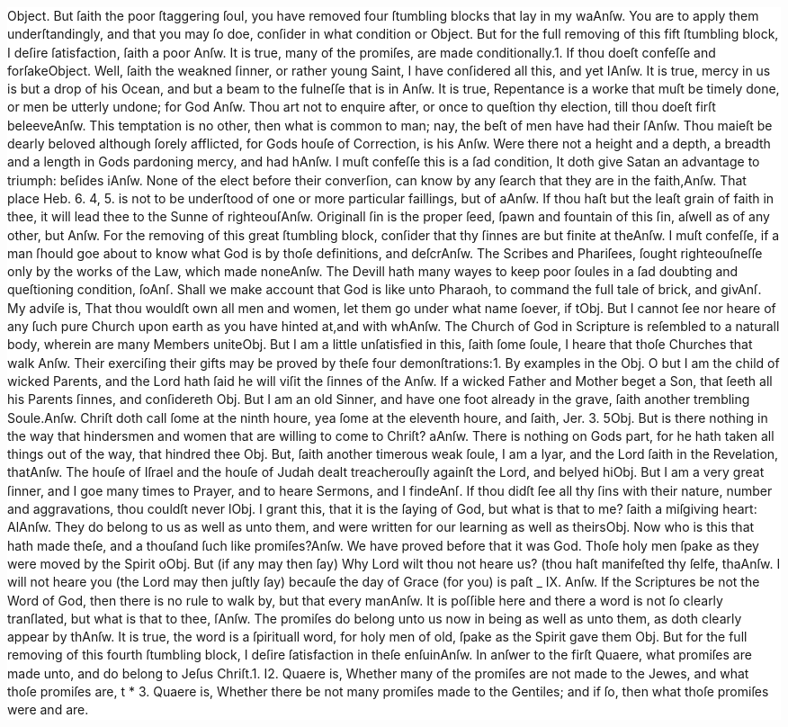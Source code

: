 Object. But ſaith the poor ſtaggering ſoul, you have removed four ſtumbling blocks that lay in my waAnſw. You are to apply them underſtandingly, and that you may ſo doe, conſider in what condition or Object. But for the full removing of this fift ſtumbling block, I deſire ſatisfaction, ſaith a poor Anſw. It is true, many of the promiſes, are made conditionally.1. If thou doeſt confeſſe and forſakeObject. Well, ſaith the weakned ſinner, or rather young Saint, I have conſidered all this, and yet IAnſw. It is true, mercy in us is but a drop of his Ocean, and but a beam to the fulneſſe that is in Anſw. It is true, Repentance is a worke that muſt be timely done, or men be utterly undone; for God Anſw. Thou art not to enquire after, or once to queſtion thy election, till thou doeſt firſt beleeveAnſw. This temptation is no other, then what is common to man; nay, the beſt of men have had their ſAnſw. Thou maieſt be dearly beloved although ſorely afflicted, for Gods houſe of Correction, is his Anſw. Were there not a height and a depth, a breadth and a length in Gods pardoning mercy, and had hAnſw. I muſt confeſſe this is a ſad condition, It doth give Satan an advantage to triumph: beſides iAnſw. None of the elect before their
 converſion, can know by any ſearch that they are in the faith,Anſw. That place Heb. 6. 4, 5. is not to be underſtood of one or more particular faillings, but of aAnſw. If thou haſt but the leaſt grain of faith in thee, it will lead thee to the Sunne of righteouſAnſw. Originall ſin is the proper ſeed, ſpawn and fountain of this ſin, aſwell as of any other, but Anſw. For the removing of this great ſtumbling block, conſider that thy ſinnes are but finite at theAnſw. I muſt confeſſe, if a man ſhould goe about to know what God is by thoſe definitions, and deſcrAnſw. The Scribes and Phariſees, ſought righteouſneſſe only by the works of the Law, which made noneAnſw. The Devill hath many wayes to keep poor ſoules in a ſad doubting and queſtioning condition, ſoAnſ. Shall we make account that God is like unto Pharaoh, to command the full tale of brick, and givAnſ. My adviſe is, That thou wouldſt own all men and women, let them go under what name ſoever, if tObj. But I cannot ſee nor heare of any ſuch pure Church upon earth as you have hinted at,and with whAnſw. The Church of God in Scripture is reſembled to a naturall body, wherein are many Members uniteObj. But I am a little unſatisfied in this, ſaith ſome ſoule, I heare that thoſe Churches that walk Anſw. Their exerciſing their gifts may be proved by theſe four demonſtrations:1. By examples in the Obj. O but I am the child of wicked Parents, and the Lord hath ſaid he will viſit the ſinnes of the Anſw. If a wicked Father and Mother beget a Son, that ſeeth all his Parents ſinnes, and conſidereth Obj. But I am an old Sinner, and have one foot already in the grave, ſaith another trembling Soule.Anſw. Chriſt doth call ſome at the ninth houre, yea ſome at the eleventh houre, and ſaith, Jer. 3. 5Obj. But is there nothing in the way that hindersmen and women that are willing to come to Chriſt? aAnſw. There is nothing on Gods part, for he hath taken all things out of the way, that hindred thee Obj. But, ſaith another timerous weak ſoule, I am a lyar, and the Lord ſaith in the Revelation, thatAnſw. The houſe of Iſrael and the houſe of Judah dealt treacherouſly againſt the Lord, and belyed hiObj. But I am a very great ſinner, and I goe many times to Prayer, and to heare Sermons, and I findeAnſ. If thou didſt ſee all thy ſins with their nature, number and aggravations, thou couldſt never lObj. I grant this, that it is the ſaying of God, but what is that to me? ſaith a miſgiving heart: AlAnſw. They do belong to us as well as unto them, and were written for our learning as well as theirsObj. Now who is this that hath made theſe, and a thouſand ſuch like promiſes?Anſw. We have proved before that it was God. Thoſe holy men ſpake as they were moved by the Spirit oObj. But (if any may then ſay) Why Lord wilt thou not heare us? (thou haſt manifeſted thy ſelfe, thaAnſw. I will not heare you (the Lord may then juſtly ſay) becauſe the day of Grace (for you) is paſt
    _ IX.
Anſw. If the Scriptures be not the Word of God, then there is no rule to walk by, but that every manAnſw. It is poſſible here and there a word is not ſo clearly tranſlated, but what is that to thee, ſAnſw. The promiſes do belong unto us now in being as well as unto them, as doth clearly appear by thAnſw. It is true, the word is a ſpirituall word, for holy men of old, ſpake as the Spirit gave them Obj. But for the full removing of this fourth ſtumbling block, I deſire ſatisfaction in theſe enſuinAnſw. In anſwer to the firſt Quaere, what promiſes are made unto, and do belong to Jeſus Chriſt.1. I2. Quaere is, Whether many of the promiſes are not made to the Jewes, and what thoſe promiſes are, t
      * 3. Quaere is, Whether there be not many promiſes made to the Gentiles; and if ſo, then what thoſe promiſes were and are.